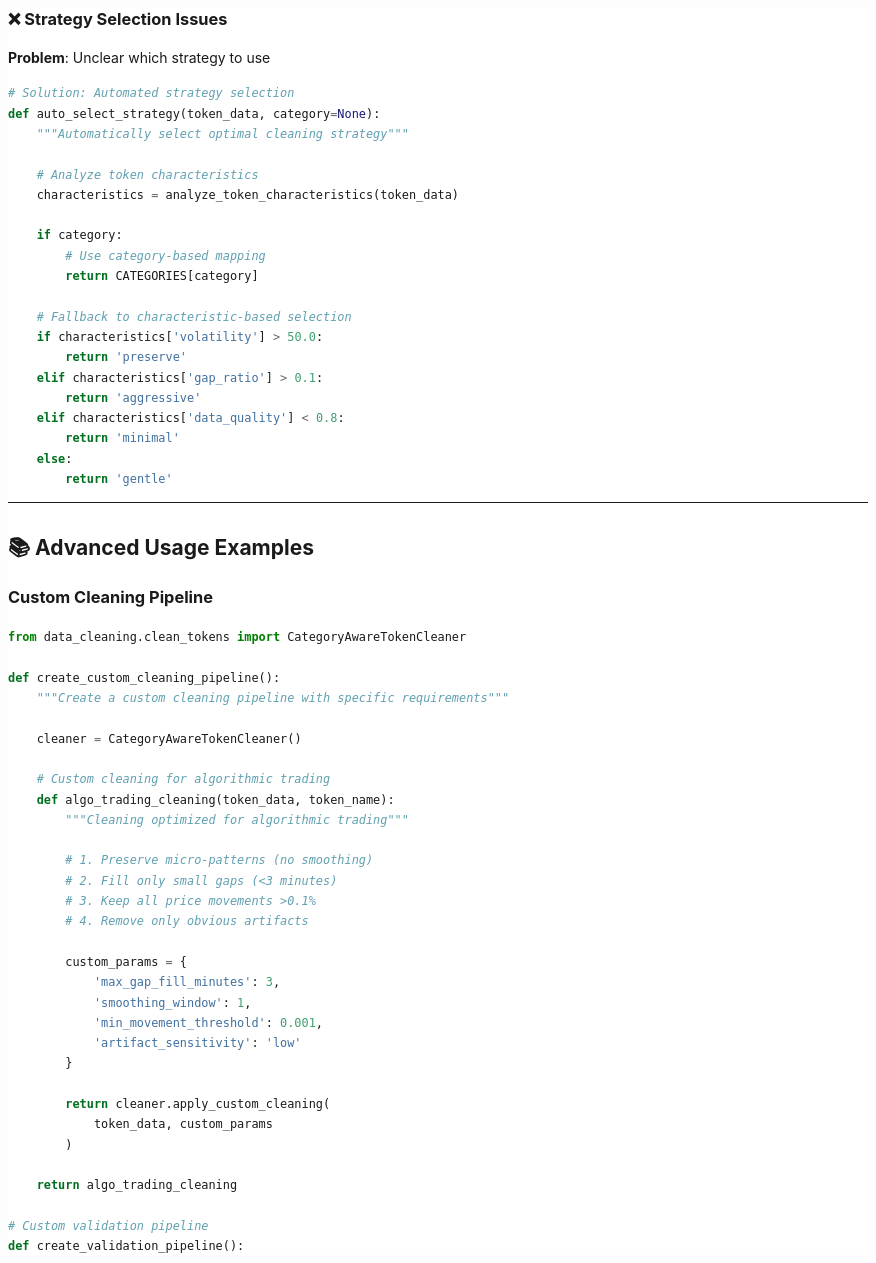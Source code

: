 ### **❌ Strategy Selection Issues**

**Problem**: Unclear which strategy to use
```python
# Solution: Automated strategy selection
def auto_select_strategy(token_data, category=None):
    """Automatically select optimal cleaning strategy"""
    
    # Analyze token characteristics
    characteristics = analyze_token_characteristics(token_data)
    
    if category:
        # Use category-based mapping
        return CATEGORIES[category]
    
    # Fallback to characteristic-based selection
    if characteristics['volatility'] > 50.0:
        return 'preserve'
    elif characteristics['gap_ratio'] > 0.1:
        return 'aggressive'
    elif characteristics['data_quality'] < 0.8:
        return 'minimal'
    else:
        return 'gentle'
```

---

## 📚 Advanced Usage Examples

### **Custom Cleaning Pipeline**
```python
from data_cleaning.clean_tokens import CategoryAwareTokenCleaner

def create_custom_cleaning_pipeline():
    """Create a custom cleaning pipeline with specific requirements"""
    
    cleaner = CategoryAwareTokenCleaner()
    
    # Custom cleaning for algorithmic trading
    def algo_trading_cleaning(token_data, token_name):
        """Cleaning optimized for algorithmic trading"""
        
        # 1. Preserve micro-patterns (no smoothing)
        # 2. Fill only small gaps (<3 minutes)
        # 3. Keep all price movements >0.1%
        # 4. Remove only obvious artifacts
        
        custom_params = {
            'max_gap_fill_minutes': 3,
            'smoothing_window': 1,
            'min_movement_threshold': 0.001,
            'artifact_sensitivity': 'low'
        }
        
        return cleaner.apply_custom_cleaning(
            token_data, custom_params
        )
    
    return algo_trading_cleaning

# Custom validation pipeline
def create_validation_pipeline():
```